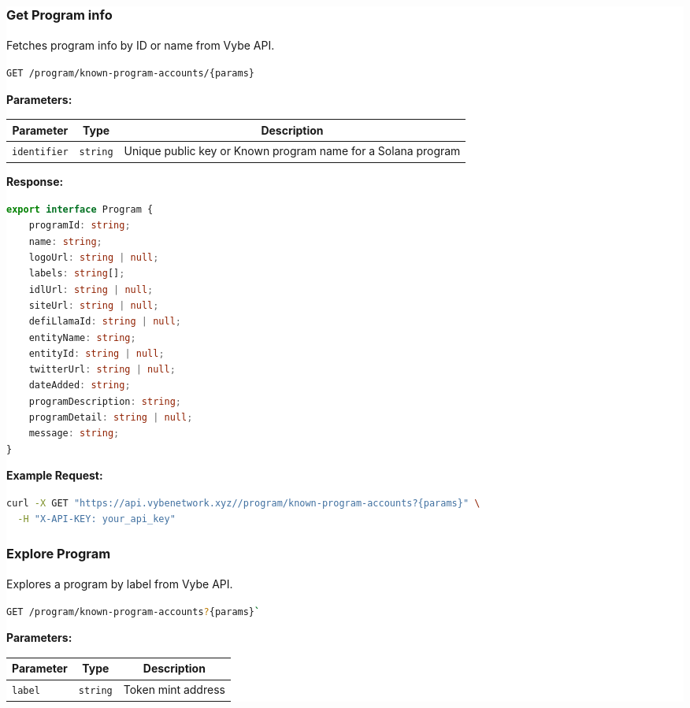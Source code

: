 ### Get Program info

Fetches program info by ID or name from Vybe API.

```bash
GET /program/known-program-accounts/{params}
```

**Parameters:**

| Parameter | Type | Description |
|-----------|------|-------------|
| `identifier` | `string` | Unique public key or Known program name for a Solana program |

**Response:**

```typescript
export interface Program {
    programId: string;
    name: string;
    logoUrl: string | null;
    labels: string[];
    idlUrl: string | null;
    siteUrl: string | null;
    defiLlamaId: string | null;
    entityName: string;
    entityId: string | null;
    twitterUrl: string | null;
    dateAdded: string;
    programDescription: string;
    programDetail: string | null;
    message: string;
}

```

**Example Request:**

```bash
curl -X GET "https://api.vybenetwork.xyz//program/known-program-accounts?{params}" \
  -H "X-API-KEY: your_api_key"
```

### Explore Program

Explores a program by label from Vybe API.

```bash
GET /program/known-program-accounts?{params}`
```

**Parameters:**

| Parameter | Type | Description |
|-----------|------|-------------|
| `label` | `string` | Token mint address |
